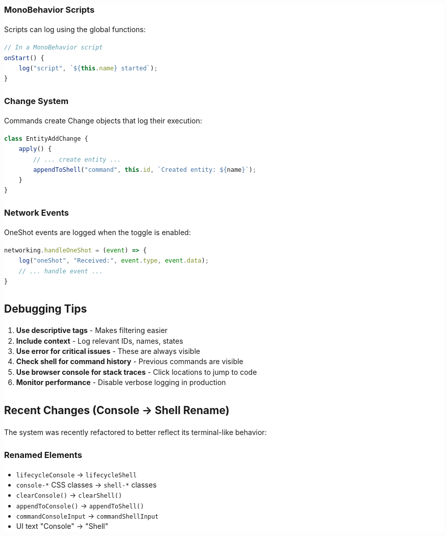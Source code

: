 ### MonoBehavior Scripts

Scripts can log using the global functions:
```javascript
// In a MonoBehavior script
onStart() {
    log("script", `${this.name} started`);
}
```

### Change System

Commands create Change objects that log their execution:
```javascript
class EntityAddChange {
    apply() {
        // ... create entity ...
        appendToShell("command", this.id, `Created entity: ${name}`);
    }
}
```

### Network Events

OneShot events are logged when the toggle is enabled:
```javascript
networking.handleOneShot = (event) => {
    log("oneShot", "Received:", event.type, event.data);
    // ... handle event ...
}
```

## Debugging Tips

1. **Use descriptive tags** - Makes filtering easier
2. **Include context** - Log relevant IDs, names, states
3. **Use error for critical issues** - These are always visible
4. **Check shell for command history** - Previous commands are visible
5. **Use browser console for stack traces** - Click locations to jump to code
6. **Monitor performance** - Disable verbose logging in production

## Recent Changes (Console → Shell Rename)

The system was recently refactored to better reflect its terminal-like behavior:

### Renamed Elements
- `lifecycleConsole` → `lifecycleShell`
- `console-*` CSS classes → `shell-*` classes
- `clearConsole()` → `clearShell()`
- `appendToConsole()` → `appendToShell()`
- `commandConsoleInput` → `commandShellInput`
- UI text "Console" → "Shell"

